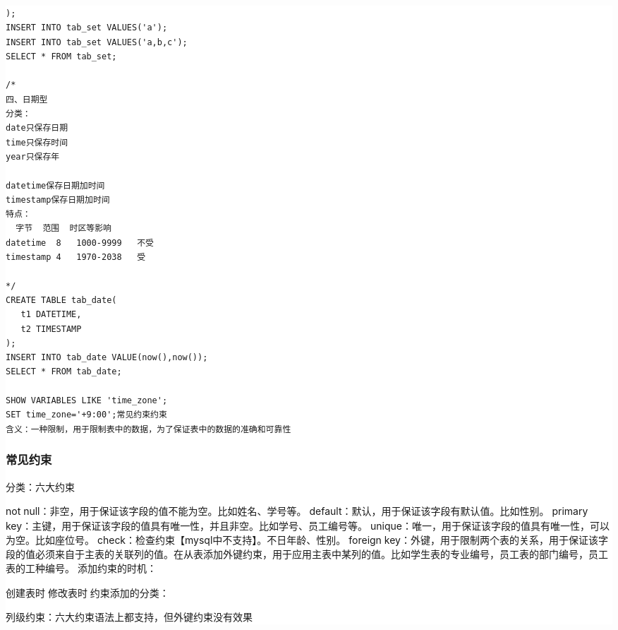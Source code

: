   ```
  );
  INSERT INTO tab_set VALUES('a');
  INSERT INTO tab_set VALUES('a,b,c');
  SELECT * FROM tab_set;
  
  /*
  四、日期型
  分类：
  date只保存日期
  time只保存时间
  year只保存年
  
  datetime保存日期加时间
  timestamp保存日期加时间
  特点：
  	字节	范围	时区等影响
  datetime 	8	1000-9999	不受
  timestamp	4	1970-2038	受
  
  */
  CREATE TABLE tab_date(
  	 t1 DATETIME,
  	 t2 TIMESTAMP
  );
  INSERT INTO tab_date VALUE(now(),now());
  SELECT * FROM tab_date;
  
  SHOW VARIABLES LIKE 'time_zone';
  SET time_zone='+9:00';常见约束约束
  含义：一种限制，用于限制表中的数据，为了保证表中的数据的准确和可靠性
  ```

  



### 常见约束

分类：六大约束

not null：非空，用于保证该字段的值不能为空。比如姓名、学号等。
default：默认，用于保证该字段有默认值。比如性别。
primary key：主键，用于保证该字段的值具有唯一性，并且非空。比如学号、员工编号等。
unique：唯一，用于保证该字段的值具有唯一性，可以为空。比如座位号。
check：检查约束【mysql中不支持】。不日年龄、性别。
foreign key：外键，用于限制两个表的关系，用于保证该字段的值必须来自于主表的关联列的值。在从表添加外键约束，用于应用主表中某列的值。比如学生表的专业编号，员工表的部门编号，员工表的工种编号。
添加约束的时机：

创建表时
修改表时
约束添加的分类：

列级约束：六大约束语法上都支持，但外键约束没有效果
